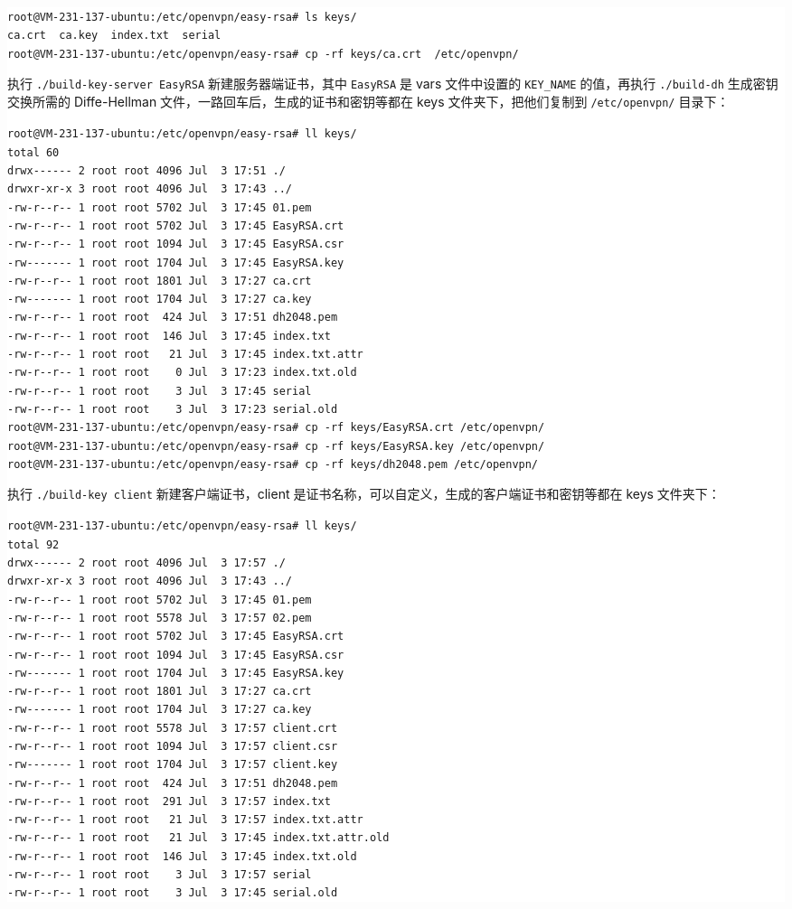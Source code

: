 ```
root@VM-231-137-ubuntu:/etc/openvpn/easy-rsa# ls keys/
ca.crt  ca.key  index.txt  serial
root@VM-231-137-ubuntu:/etc/openvpn/easy-rsa# cp -rf keys/ca.crt  /etc/openvpn/
```

执行 `./build-key-server EasyRSA` 新建服务器端证书，其中 `EasyRSA` 是 vars 文件中设置的 `KEY_NAME` 的值，再执行 `./build-dh` 生成密钥交换所需的 Diffe-Hellman 文件，一路回车后，生成的证书和密钥等都在 keys 文件夹下，把他们复制到 `/etc/openvpn/` 目录下：

```shell
root@VM-231-137-ubuntu:/etc/openvpn/easy-rsa# ll keys/
total 60
drwx------ 2 root root 4096 Jul  3 17:51 ./
drwxr-xr-x 3 root root 4096 Jul  3 17:43 ../
-rw-r--r-- 1 root root 5702 Jul  3 17:45 01.pem
-rw-r--r-- 1 root root 5702 Jul  3 17:45 EasyRSA.crt
-rw-r--r-- 1 root root 1094 Jul  3 17:45 EasyRSA.csr
-rw------- 1 root root 1704 Jul  3 17:45 EasyRSA.key
-rw-r--r-- 1 root root 1801 Jul  3 17:27 ca.crt
-rw------- 1 root root 1704 Jul  3 17:27 ca.key
-rw-r--r-- 1 root root  424 Jul  3 17:51 dh2048.pem
-rw-r--r-- 1 root root  146 Jul  3 17:45 index.txt
-rw-r--r-- 1 root root   21 Jul  3 17:45 index.txt.attr
-rw-r--r-- 1 root root    0 Jul  3 17:23 index.txt.old
-rw-r--r-- 1 root root    3 Jul  3 17:45 serial
-rw-r--r-- 1 root root    3 Jul  3 17:23 serial.old
root@VM-231-137-ubuntu:/etc/openvpn/easy-rsa# cp -rf keys/EasyRSA.crt /etc/openvpn/
root@VM-231-137-ubuntu:/etc/openvpn/easy-rsa# cp -rf keys/EasyRSA.key /etc/openvpn/
root@VM-231-137-ubuntu:/etc/openvpn/easy-rsa# cp -rf keys/dh2048.pem /etc/openvpn/
```

执行 `./build-key client` 新建客户端证书，client 是证书名称，可以自定义，生成的客户端证书和密钥等都在 keys 文件夹下：

```
root@VM-231-137-ubuntu:/etc/openvpn/easy-rsa# ll keys/
total 92
drwx------ 2 root root 4096 Jul  3 17:57 ./
drwxr-xr-x 3 root root 4096 Jul  3 17:43 ../
-rw-r--r-- 1 root root 5702 Jul  3 17:45 01.pem
-rw-r--r-- 1 root root 5578 Jul  3 17:57 02.pem
-rw-r--r-- 1 root root 5702 Jul  3 17:45 EasyRSA.crt
-rw-r--r-- 1 root root 1094 Jul  3 17:45 EasyRSA.csr
-rw------- 1 root root 1704 Jul  3 17:45 EasyRSA.key
-rw-r--r-- 1 root root 1801 Jul  3 17:27 ca.crt
-rw------- 1 root root 1704 Jul  3 17:27 ca.key
-rw-r--r-- 1 root root 5578 Jul  3 17:57 client.crt
-rw-r--r-- 1 root root 1094 Jul  3 17:57 client.csr
-rw------- 1 root root 1704 Jul  3 17:57 client.key
-rw-r--r-- 1 root root  424 Jul  3 17:51 dh2048.pem
-rw-r--r-- 1 root root  291 Jul  3 17:57 index.txt
-rw-r--r-- 1 root root   21 Jul  3 17:57 index.txt.attr
-rw-r--r-- 1 root root   21 Jul  3 17:45 index.txt.attr.old
-rw-r--r-- 1 root root  146 Jul  3 17:45 index.txt.old
-rw-r--r-- 1 root root    3 Jul  3 17:57 serial
-rw-r--r-- 1 root root    3 Jul  3 17:45 serial.old
```
